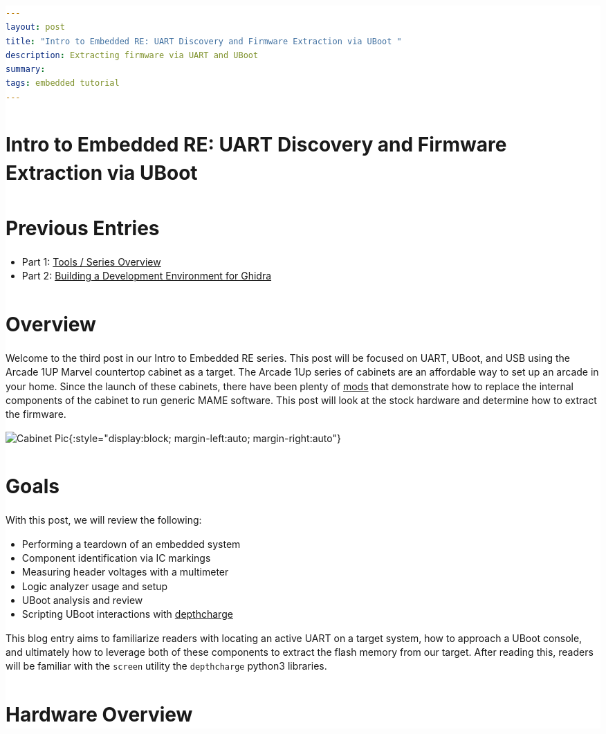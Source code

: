 ```yaml
---
layout: post
title: "Intro to Embedded RE: UART Discovery and Firmware Extraction via UBoot "
description: Extracting firmware via UART and UBoot
summary:  
tags: embedded tutorial
---
```



# Intro to Embedded RE: UART Discovery and Firmware Extraction via UBoot

# Previous Entries

- Part 1: [Tools / Series Overview](https://voidstarsec.com/blog//2022/01/17/intro-to-embedded-part-1)
- Part 2: [Building a Development Environment for Ghidra](https://voidstarsec.com/blog//2021/12/24/ghidra-dev-environment)

# Overview

Welcome to the third post in our Intro to Embedded RE series. This post will be focused on UART, UBoot, and USB using the Arcade 1UP Marvel countertop cabinet as a target. The Arcade 1Up series of cabinets are an affordable way to set up an arcade in your home. Since the launch of these cabinets, there have been plenty of [mods](https://arcademodup.com/product/amumodkit/) that demonstrate how to replace the internal components of the cabinet to run generic MAME software. This post will look at the stock hardware and determine how to extract the firmware. 

![Cabinet Pic](https://voidstarsec.com/blog/assets/images/msh.png){:style="display:block; margin-left:auto; margin-right:auto"}

# Goals

With this post, we will review the following:

- Performing a teardown of an embedded system
- Component identification via IC markings
- Measuring header voltages with a multimeter
- Logic analyzer usage and setup
- UBoot analysis and review
- Scripting UBoot interactions with [depthcharge](https://depthcharge.readthedocs.io/en/latest/)

This blog entry aims to familiarize readers with locating an active UART on a target system, how to approach a UBoot console, and ultimately how to leverage both of these components to extract the flash memory from our target. After reading this, readers will be familiar with the ```screen``` utility the ```depthcharge``` python3 libraries.

# Hardware Overview

